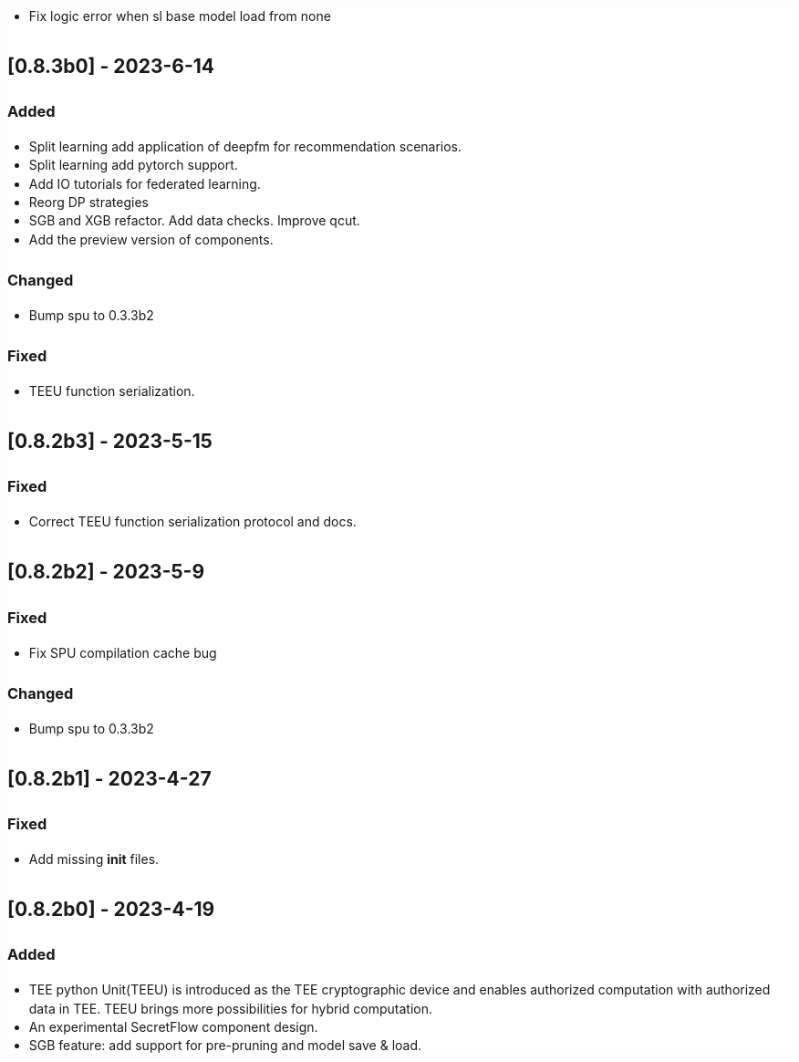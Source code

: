 - Fix logic error when sl base model load from none

## [0.8.3b0] - 2023-6-14

### Added

- Split learning add application of deepfm for recommendation scenarios.
- Split learning add pytorch support.
- Add IO tutorials for federated learning.
- Reorg DP strategies
- SGB and XGB refactor. Add data checks. Improve qcut.
- Add the preview version of components.

### Changed

- Bump spu to 0.3.3b2

### Fixed

- TEEU function serialization.

## [0.8.2b3] - 2023-5-15

### Fixed

- Correct TEEU function serialization protocol and docs.

## [0.8.2b2] - 2023-5-9

### Fixed

- Fix SPU compilation cache bug

### Changed

- Bump spu to 0.3.3b2

## [0.8.2b1] - 2023-4-27

### Fixed

- Add missing __init__ files.

## [0.8.2b0] - 2023-4-19

### Added

- TEE python Unit(TEEU) is introduced as the TEE cryptographic device and enables authorized computation with authorized data in TEE. TEEU brings more possibilities for hybrid computation.
- An experimental SecretFlow component design.
- SGB feature: add support for pre-pruning and model save & load.
